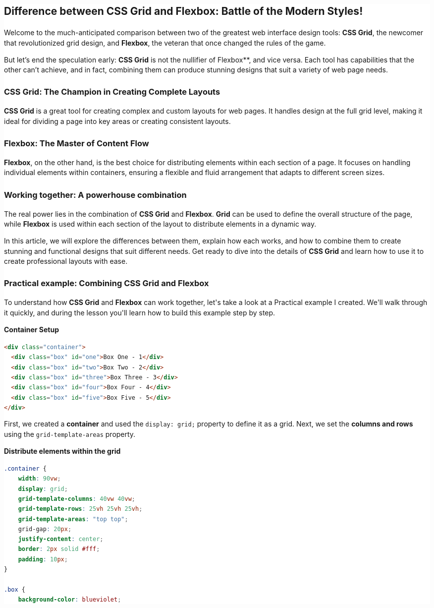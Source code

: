 ## Difference between CSS Grid and Flexbox: Battle of the Modern Styles!
Welcome to the much-anticipated comparison between two of the greatest web interface design tools: **CSS Grid**, the newcomer that revolutionized grid design, and **Flexbox**, the veteran that once changed the rules of the game.

But let’s end the speculation early: **CSS Grid** is not the nullifier of Flexbox**, and vice versa. Each tool has capabilities that the other can’t achieve, and in fact, combining them can produce stunning designs that suit a variety of web page needs.

### CSS Grid: The Champion in Creating Complete Layouts
**CSS Grid** is a great tool for creating complex and custom layouts for web pages. It handles design at the full grid level, making it ideal for dividing a page into key areas or creating consistent layouts.

### Flexbox: The Master of Content Flow
**Flexbox**, on the other hand, is the best choice for distributing elements within each section of a page. It focuses on handling individual elements within containers, ensuring a flexible and fluid arrangement that adapts to different screen sizes.

### Working together: A powerhouse combination
The real power lies in the combination of **CSS Grid** and **Flexbox**. **Grid** can be used to define the overall structure of the page, while **Flexbox** is used within each section of the layout to distribute elements in a dynamic way.

In this article, we will explore the differences between them, explain how each works, and how to combine them to create stunning and functional designs that suit different needs. Get ready to dive into the details of **CSS Grid** and learn how to use it to create professional layouts with ease.

### Practical example: Combining CSS Grid and Flexbox

To understand how **CSS Grid** and **Flexbox** can work together, let's take a look at a Practical example I created. We'll walk through it quickly, and during the lesson you'll learn how to build this example step by step.

**Container Setup**  
```html
<div class="container">
  <div class="box" id="one">Box One - 1</div>
  <div class="box" id="two">Box Two - 2</div>
  <div class="box" id="three">Box Three - 3</div>
  <div class="box" id="four">Box Four - 4</div>
  <div class="box" id="five">Box Five - 5</div>
</div>
```

First, we created a **container** and used the `display: grid;` property to define it as a grid. Next, we set the **columns and rows** using the `grid-template-areas` property.

**Distribute elements within the grid**  
```css
.container {
	width: 90vw;
	display: grid;
	grid-template-columns: 40vw 40vw;
	grid-template-rows: 25vh 25vh 25vh;
	grid-template-areas: "top top";
	grid-gap: 20px;
	justify-content: center;
	border: 2px solid #fff;
	padding: 10px;
}

.box {
	background-color: blueviolet;
```